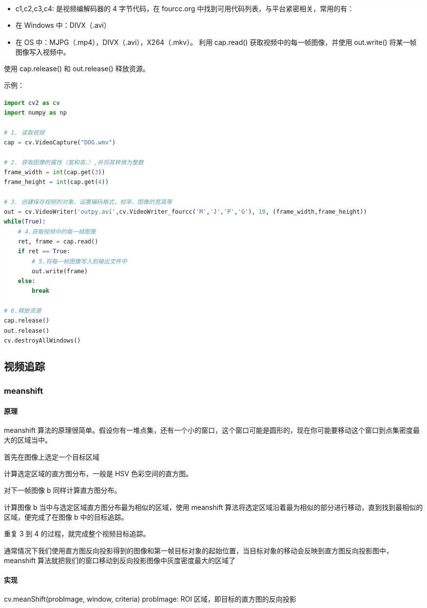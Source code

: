  - c1,c2,c3,c4: 是视频编解码器的 4 字节代码，在 fourcc.org 中找到可用代码列表，与平台紧密相关，常用的有：

 - 在 Windows 中：DIVX（.avi）
 - 在 OS 中：MJPG（.mp4），DIVX（.avi），X264（.mkv）。
利用 cap.read() 获取视频中的每一帧图像，并使用 out.write() 将某一帧图像写入视频中。

使用 cap.release() 和 out.release() 释放资源。

示例：
```py
import cv2 as cv
import numpy as np

# 1. 读取视频
cap = cv.VideoCapture("DOG.wmv")

# 2. 获取图像的属性（宽和高，）,并将其转换为整数
frame_width = int(cap.get(3))
frame_height = int(cap.get(4))

# 3. 创建保存视频的对象，设置编码格式，帧率，图像的宽高等
out = cv.VideoWriter('outpy.avi',cv.VideoWriter_fourcc('M','J','P','G'), 10, (frame_width,frame_height))
while(True):
    # 4.获取视频中的每一帧图像
    ret, frame = cap.read()
    if ret == True: 
        # 5.将每一帧图像写入到输出文件中
        out.write(frame)
    else:
        break 

# 6.释放资源
cap.release()
out.release()
cv.destroyAllWindows()
```
## 视频追踪
### meanshift
#### 原理
meanshift 算法的原理很简单。假设你有一堆点集，还有一个小的窗口，这个窗口可能是圆形的，现在你可能要移动这个窗口到点集密度最大的区域当中。

首先在图像上选定一个目标区域

计算选定区域的直方图分布，一般是 HSV 色彩空间的直方图。

对下一帧图像 b 同样计算直方图分布。

计算图像 b 当中与选定区域直方图分布最为相似的区域，使用 meanshift 算法将选定区域沿着最为相似的部分进行移动，直到找到最相似的区域，便完成了在图像 b 中的目标追踪。

重复 3 到 4 的过程，就完成整个视频目标追踪。

通常情况下我们使用直方图反向投影得到的图像和第一帧目标对象的起始位置，当目标对象的移动会反映到直方图反向投影图中，meanshift 算法就把我们的窗口移动到反向投影图像中灰度密度最大的区域了
####   实现
cv.meanShift(probImage, window, criteria)
probImage: ROI 区域，即目标的直方图的反向投影
